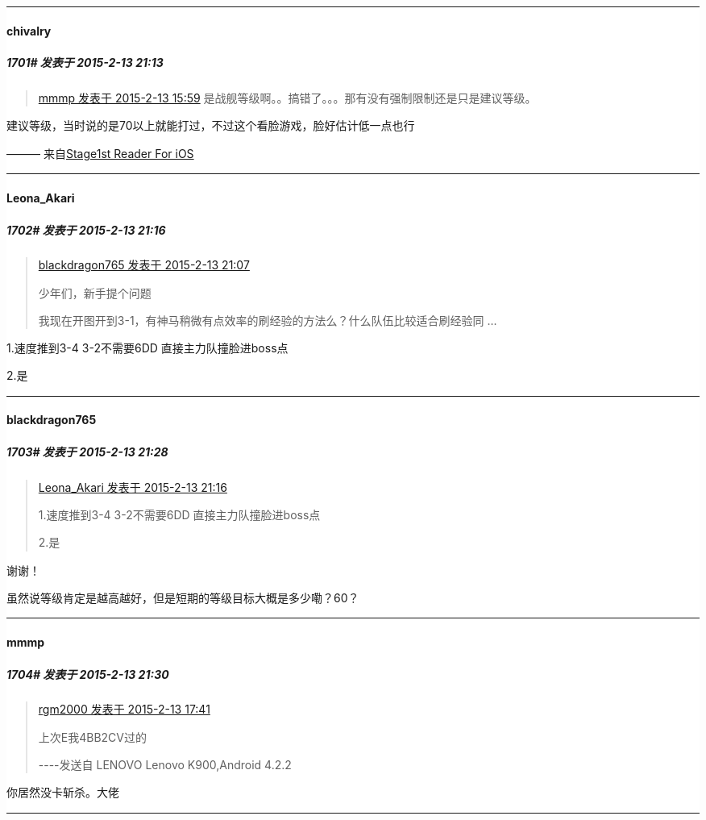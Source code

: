 *****

####  chivalry  
##### 1701#       发表于 2015-2-13 21:13

<blockquote><a href="httphttps://bbs.saraba1st.com/2b/forum.php?mod=redirect&amp;amp;goto=findpost&amp;amp;pid=28068380&amp;amp;ptid=1065797" target="_blank">mmmp 发表于 2015-2-13 15:59</a>
是战舰等级啊。。搞错了。。。那有没有强制限制还是只是建议等级。</blockquote>
建议等级，当时说的是70以上就能打过，不过这个看脸游戏，脸好估计低一点也行

——— 来自[Stage1st Reader For iOS](http://itunes.apple.com/us/app/stage1st-reader/id509916119?mt=8)

*****

####  Leona_Akari  
##### 1702#       发表于 2015-2-13 21:16

<blockquote><a href="httphttps://bbs.saraba1st.com/2b/forum.php?mod=redirect&amp;goto=findpost&amp;pid=28070465&amp;ptid=1065797" target="_blank">blackdragon765 发表于 2015-2-13 21:07</a>

少年们，新手提个问题

我现在开图开到3-1，有神马稍微有点效率的刷经验的方法么？什么队伍比较适合刷经验同 ...</blockquote>
1.速度推到3-4 3-2不需要6DD 直接主力队撞脸进boss点

2.是

*****

####  blackdragon765  
##### 1703#       发表于 2015-2-13 21:28

<blockquote><a href="httphttps://bbs.saraba1st.com/2b/forum.php?mod=redirect&amp;goto=findpost&amp;pid=28070530&amp;ptid=1065797" target="_blank">Leona_Akari 发表于 2015-2-13 21:16</a>

1.速度推到3-4 3-2不需要6DD 直接主力队撞脸进boss点

2.是</blockquote>
谢谢！

虽然说等级肯定是越高越好，但是短期的等级目标大概是多少嘞？60？

*****

####  mmmp  
##### 1704#       发表于 2015-2-13 21:30

<blockquote><a href="httphttps://bbs.saraba1st.com/2b/forum.php?mod=redirect&amp;goto=findpost&amp;pid=28069362&amp;ptid=1065797" target="_blank">rgm2000 发表于 2015-2-13 17:41</a>

上次E我4BB2CV过的

----发送自 LENOVO Lenovo K900,Android 4.2.2</blockquote>
你居然没卡斩杀。大佬

*****
